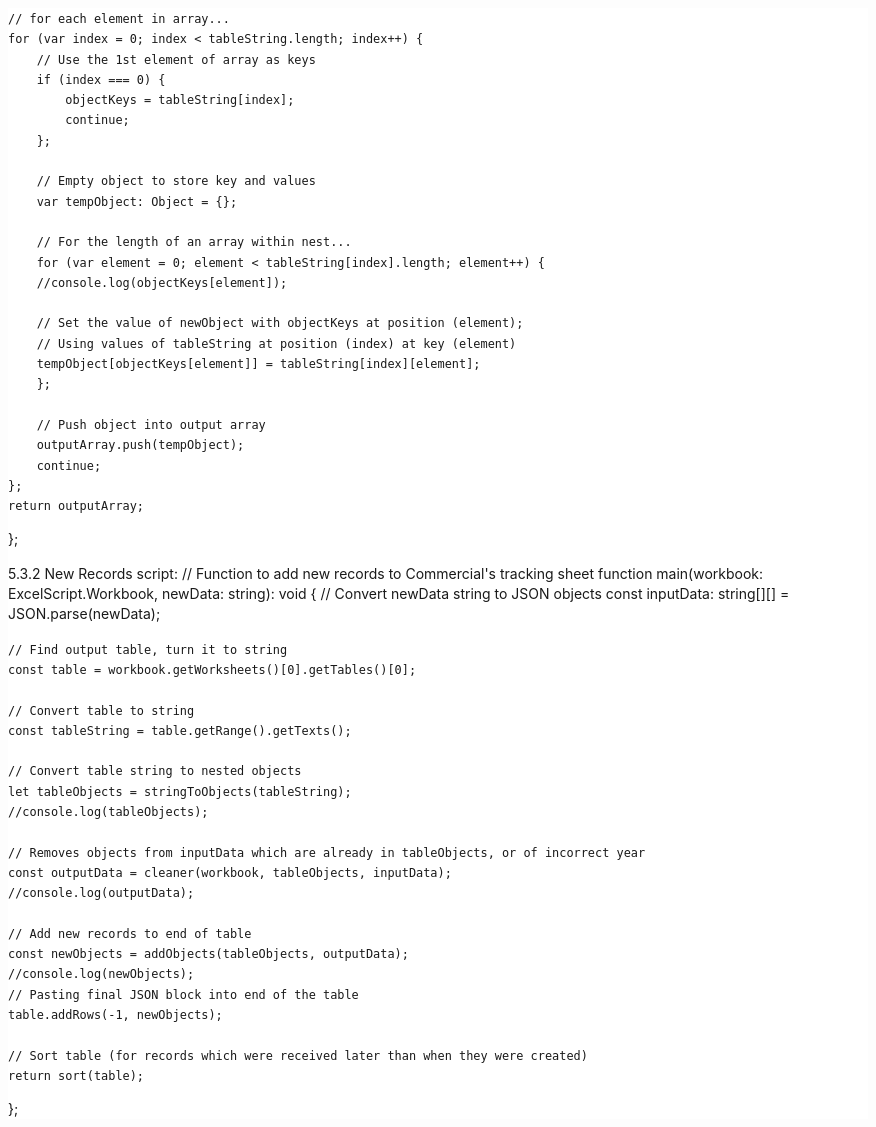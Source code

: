 	// for each element in array...
	for (var index = 0; index < tableString.length; index++) {
		// Use the 1st element of array as keys
		if (index === 0) {
			objectKeys = tableString[index];
			continue;
		};
 
		// Empty object to store key and values
		var tempObject: Object = {};
 
		// For the length of an array within nest...
		for (var element = 0; element < tableString[index].length; element++) {
		//console.log(objectKeys[element]);
 
		// Set the value of newObject with objectKeys at position (element);
		// Using values of tableString at position (index) at key (element)
		tempObject[objectKeys[element]] = tableString[index][element];
		};
 
		// Push object into output array
		outputArray.push(tempObject);
		continue;
	};
	return outputArray;
};

5.3.2	New Records script:
// Function to add new records to Commercial's tracking sheet
function main(workbook: ExcelScript.Workbook, newData: string): void {
	// Convert newData string to JSON objects
	const inputData: string[][] = JSON.parse(newData);
 
	// Find output table, turn it to string
	const table = workbook.getWorksheets()[0].getTables()[0];
    
	// Convert table to string
	const tableString = table.getRange().getTexts();
 
	// Convert table string to nested objects
	let tableObjects = stringToObjects(tableString);
	//console.log(tableObjects);
 
	// Removes objects from inputData which are already in tableObjects, or of incorrect year
	const outputData = cleaner(workbook, tableObjects, inputData);
	//console.log(outputData);
 
	// Add new records to end of table
	const newObjects = addObjects(tableObjects, outputData);
	//console.log(newObjects);
	// Pasting final JSON block into end of the table
	table.addRows(-1, newObjects);
 
	// Sort table (for records which were received later than when they were created)
	return sort(table);
};
 
